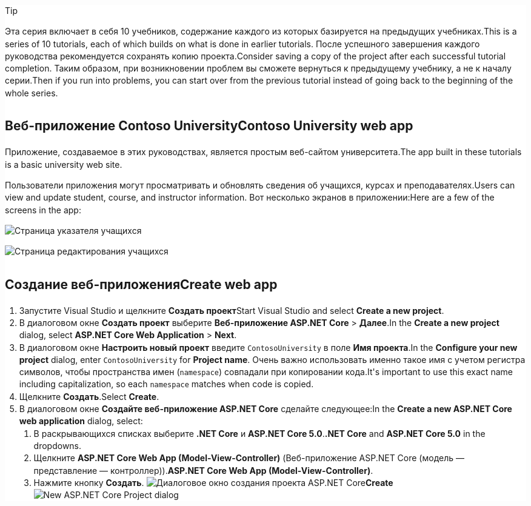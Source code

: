 > [!TIP]
> <span data-ttu-id="0044c-117">Эта серия включает в себя 10 учебников, содержание каждого из которых базируется на предыдущих учебниках.</span><span class="sxs-lookup"><span data-stu-id="0044c-117">This is a series of 10 tutorials, each of which builds on what is done in earlier tutorials.</span></span> <span data-ttu-id="0044c-118">После успешного завершения каждого руководства рекомендуется сохранять копию проекта.</span><span class="sxs-lookup"><span data-stu-id="0044c-118">Consider saving a copy of the project after each successful tutorial completion.</span></span> <span data-ttu-id="0044c-119">Таким образом, при возникновении проблем вы сможете вернуться к предыдущему учебнику, а не к началу серии.</span><span class="sxs-lookup"><span data-stu-id="0044c-119">Then if you run into problems, you can start over from the previous tutorial instead of going back to the beginning of the whole series.</span></span>

## <a name="contoso-university-web-app"></a><span data-ttu-id="0044c-120">Веб-приложение Contoso University</span><span class="sxs-lookup"><span data-stu-id="0044c-120">Contoso University web app</span></span>

<span data-ttu-id="0044c-121">Приложение, создаваемое в этих руководствах, является простым веб-сайтом университета.</span><span class="sxs-lookup"><span data-stu-id="0044c-121">The app built in these tutorials is a basic university web site.</span></span>

<span data-ttu-id="0044c-122">Пользователи приложения могут просматривать и обновлять сведения об учащихся, курсах и преподавателях.</span><span class="sxs-lookup"><span data-stu-id="0044c-122">Users can view and update student, course, and instructor information.</span></span> <span data-ttu-id="0044c-123">Вот несколько экранов в приложении:</span><span class="sxs-lookup"><span data-stu-id="0044c-123">Here are a few of the screens in the app:</span></span>

![Страница указателя учащихся](intro/_static/students-index.png)

![Страница редактирования учащихся](intro/_static/student-edit.png)

## <a name="create-web-app"></a><span data-ttu-id="0044c-126">Создание веб-приложения</span><span class="sxs-lookup"><span data-stu-id="0044c-126">Create web app</span></span>

1. <span data-ttu-id="0044c-127">Запустите Visual Studio и щелкните **Создать проект**</span><span class="sxs-lookup"><span data-stu-id="0044c-127">Start Visual Studio and select **Create a new project**.</span></span>
1. <span data-ttu-id="0044c-128">В диалоговом окне **Создать проект** выберите **Веб-приложение ASP.NET Core** > **Далее**.</span><span class="sxs-lookup"><span data-stu-id="0044c-128">In the **Create a new project** dialog, select **ASP.NET Core Web Application** > **Next**.</span></span>
1. <span data-ttu-id="0044c-129">В диалоговом окне **Настроить новый проект** введите `ContosoUniversity` в поле **Имя проекта**.</span><span class="sxs-lookup"><span data-stu-id="0044c-129">In the **Configure your new project** dialog, enter `ContosoUniversity` for **Project name**.</span></span> <span data-ttu-id="0044c-130">Очень важно использовать именно такое имя с учетом регистра символов, чтобы пространства имен (`namespace`) совпадали при копировании кода.</span><span class="sxs-lookup"><span data-stu-id="0044c-130">It's important to use this exact name including capitalization, so each `namespace` matches when code is copied.</span></span>
1. <span data-ttu-id="0044c-131">Щелкните **Создать**.</span><span class="sxs-lookup"><span data-stu-id="0044c-131">Select **Create**.</span></span>
1. <span data-ttu-id="0044c-132">В диалоговом окне **Создайте веб-приложение ASP.NET Core** сделайте следующее:</span><span class="sxs-lookup"><span data-stu-id="0044c-132">In the **Create a new ASP.NET Core web application** dialog, select:</span></span>
    1. <span data-ttu-id="0044c-133">В раскрывающихся списках выберите **.NET Core** и **ASP.NET Core 5.0**.</span><span class="sxs-lookup"><span data-stu-id="0044c-133">**.NET Core** and **ASP.NET Core 5.0** in the dropdowns.</span></span>
    1. <span data-ttu-id="0044c-134">Щелкните **ASP.NET Core Web App (Model-View-Controller)** (Веб-приложение ASP.NET Core (модель — представление — контроллер)).</span><span class="sxs-lookup"><span data-stu-id="0044c-134">**ASP.NET Core Web App (Model-View-Controller)**.</span></span>
    1. <span data-ttu-id="0044c-135">Нажмите кнопку **Создать**.
      ![Диалоговое окно создания проекта ASP.NET Core](~/data/ef-mvc/intro/_static/new-aspnet5.png)</span><span class="sxs-lookup"><span data-stu-id="0044c-135">**Create**
![New ASP.NET Core Project dialog](~/data/ef-mvc/intro/_static/new-aspnet5.png)</span></span>
